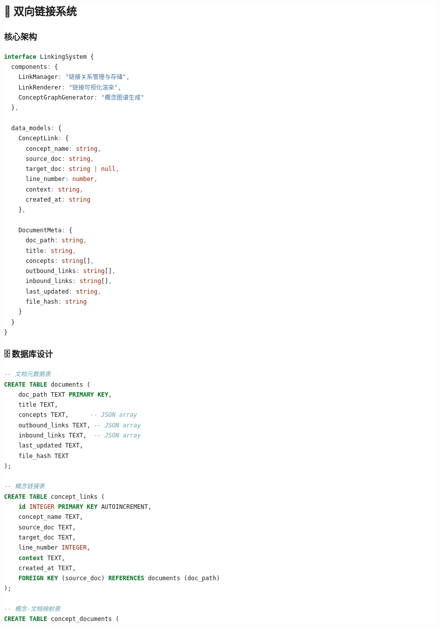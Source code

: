 ## 🔗 双向链接系统

### 核心架构

```typescript
interface LinkingSystem {
  components: {
    LinkManager: "链接关系管理与存储",
    LinkRenderer: "链接可视化渲染",
    ConceptGraphGenerator: "概念图谱生成"
  },
  
  data_models: {
    ConceptLink: {
      concept_name: string,
      source_doc: string,
      target_doc: string | null,
      line_number: number,
      context: string,
      created_at: string
    },
    
    DocumentMeta: {
      doc_path: string,
      title: string,
      concepts: string[],
      outbound_links: string[],
      inbound_links: string[],
      last_updated: string,
      file_hash: string
    }
  }
}
```

### 🗄️ 数据库设计

```sql
-- 文档元数据表
CREATE TABLE documents (
    doc_path TEXT PRIMARY KEY,
    title TEXT,
    concepts TEXT,      -- JSON array
    outbound_links TEXT, -- JSON array  
    inbound_links TEXT,  -- JSON array
    last_updated TEXT,
    file_hash TEXT
);

-- 概念链接表
CREATE TABLE concept_links (
    id INTEGER PRIMARY KEY AUTOINCREMENT,
    concept_name TEXT,
    source_doc TEXT,
    target_doc TEXT,
    line_number INTEGER,
    context TEXT,
    created_at TEXT,
    FOREIGN KEY (source_doc) REFERENCES documents (doc_path)
);

-- 概念-文档映射表
CREATE TABLE concept_documents (
```